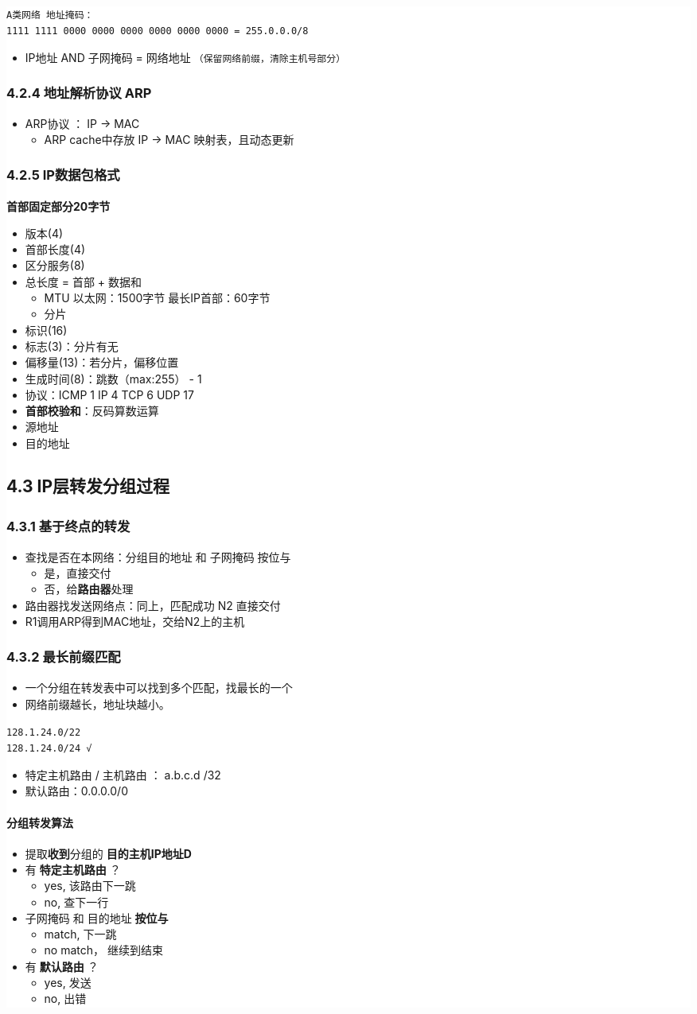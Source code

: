 ```
A类网络 地址掩码：
1111 1111 0000 0000 0000 0000 0000 0000 = 255.0.0.0/8
```
- IP地址 AND 子网掩码 = 网络地址 `（保留网络前缀，清除主机号部分）`



### 4.2.4 地址解析协议 ARP
- ARP协议 ： IP -> MAC
  - ARP cache中存放 IP -> MAC 映射表，且动态更新

### 4.2.5 IP数据包格式
**首部固定部分20字节**
- 版本(4)
- 首部长度(4)
- 区分服务(8)
- 总长度 = 首部 + 数据和
  - MTU 以太网：1500字节 最长IP首部：60字节
  - 分片
- 标识(16)
- 标志(3)：分片有无
- 偏移量(13)：若分片，偏移位置
- 生成时间(8)：跳数（max:255） - 1
- 协议：ICMP 1 IP 4 TCP 6 UDP 17
- **首部校验和**：反码算数运算
- 源地址
- 目的地址
## 4.3 IP层转发分组过程
### 4.3.1 基于终点的转发
- 查找是否在本网络：分组目的地址 和 子网掩码 按位与
  - 是，直接交付
  - 否，给**路由器**处理
- 路由器找发送网络点：同上，匹配成功 N2 直接交付
- R1调用ARP得到MAC地址，交给N2上的主机

### 4.3.2 最长前缀匹配
- 一个分组在转发表中可以找到多个匹配，找最长的一个
- 网络前缀越长，地址块越小。

```
128.1.24.0/22
128.1.24.0/24 √
```
- 特定主机路由 / 主机路由 ： a.b.c.d /32
- 默认路由：0.0.0.0/0
#### 分组转发算法
- 提取**收到**分组的 **目的主机IP地址D**
- 有 **特定主机路由** ？
  - yes, 该路由下一跳
  - no, 查下一行
- 子网掩码 和 目的地址 **按位与**
  - match, 下一跳
  - no match， 继续到结束
- 有 **默认路由** ？
  - yes, 发送
  - no, 出错
